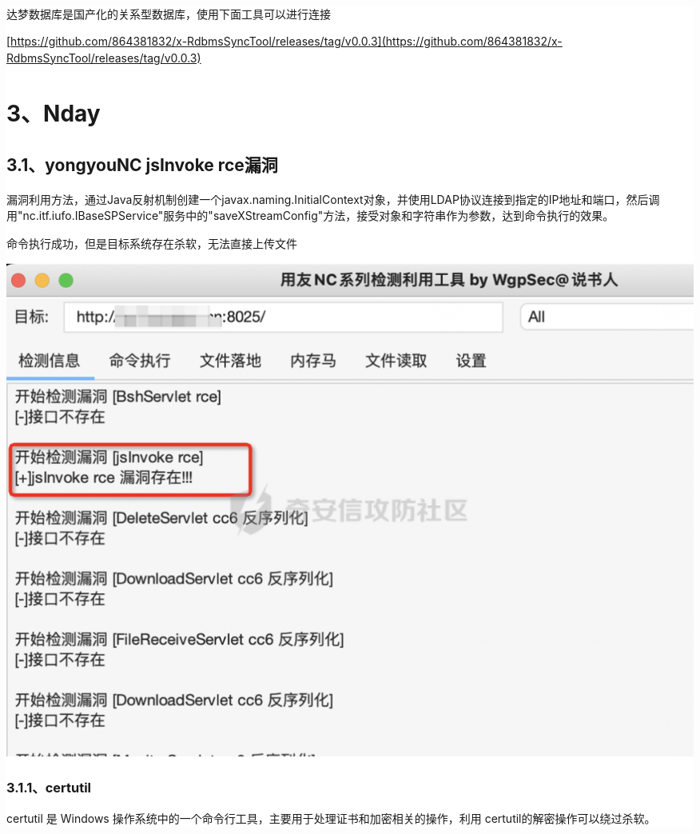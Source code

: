 达梦数据库是国产化的关系型数据库，使用下面工具可以进行连接

[https://github.com/864381832/x-RdbmsSyncTool/releases/tag/v0.0.3](https://github.com/864381832/x-RdbmsSyncTool/releases/tag/v0.0.3)

# 3、Nday

## 3.1、yongyouNC jsInvoke rce漏洞

漏洞利用方法，通过Java反射机制创建一个javax.naming.InitialContext对象，并使用LDAP协议连接到指定的IP地址和端口，然后调用"nc.itf.iufo.IBaseSPService"服务中的"saveXStreamConfig"方法，接受对象和字符串作为参数，达到命令执行的效果。

命令执行成功，但是目标系统存在杀软，无法直接上传文件

![image.png](assets/1698900835-d4ca30ab1e297eac50afb63fdde614a5.png)

### 3.1.1、certutil

certutil 是 Windows 操作系统中的一个命令行工具，主要用于处理证书和加密相关的操作，利用 certutil的解密操作可以绕过杀软。
